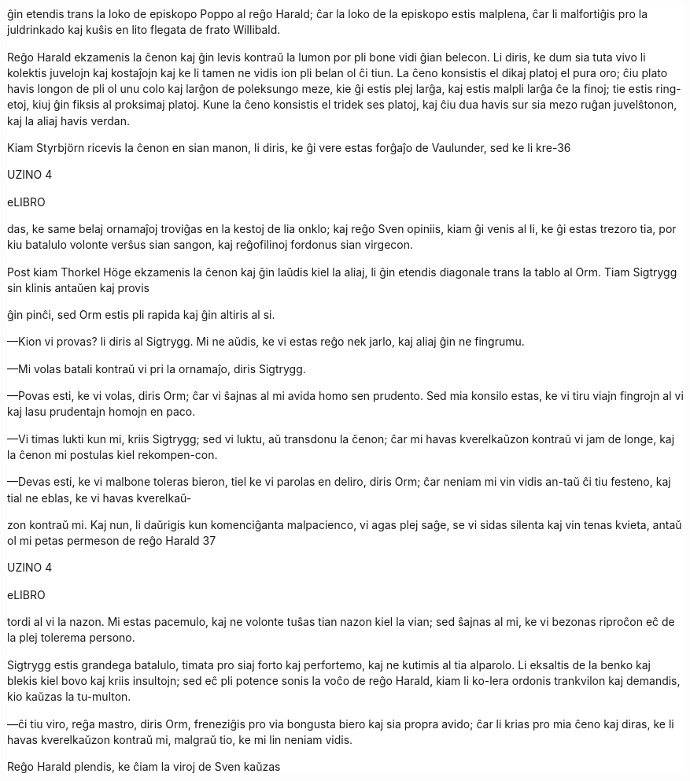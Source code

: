 ĝin etendis trans la loko de episkopo Poppo al reĝo Harald; ĉar la loko de la episkopo estis malplena, ĉar li malfortiĝis pro la juldrinkado kaj kuŝis en lito flegata de frato Willibald. 

Reĝo Harald ekzamenis la ĉenon kaj ĝin levis kontraŭ la lumon por pli bone vidi ĝian belecon. Li diris, ke dum sia tuta vivo li kolektis juvelojn kaj kostaĵojn kaj ke li tamen ne vidis ion pli belan ol ĉi tiun. La ĉeno konsistis el dikaj platoj el pura oro; ĉiu plato havis longon de pli ol unu colo kaj larĝon de poleksungo meze, kie ĝi estis plej larĝa, kaj estis malpli larĝa ĉe la finoj; tie estis ring-etoj, kiuj ĝin fiksis al proksimaj platoj. Kune la ĉeno konsistis el tridek ses platoj, kaj ĉiu dua havis sur sia mezo ruĝan juvelŝtonon, kaj la aliaj havis verdan. 

Kiam Styrbjörn ricevis la ĉenon en sian manon, li diris, ke ĝi vere estas forĝaĵo de Vaulunder, sed ke li kre-36

UZINO 4

eLIBRO

das, ke same belaj ornamaĵoj troviĝas en la kestoj de lia onklo; kaj reĝo Sven opiniis, kiam ĝi venis al li, ke ĝi estas trezoro tia, por kiu batalulo volonte verŝus sian sangon, kaj reĝofilinoj fordonus sian virgecon. 

Post kiam Thorkel Höge ekzamenis la ĉenon kaj ĝin laŭdis kiel la aliaj, li ĝin etendis diagonale trans la tablo al Orm. Tiam Sigtrygg sin klinis antaŭen kaj provis

ĝin pinĉi, sed Orm estis pli rapida kaj ĝin altiris al si. 

—Kion vi provas? li diris al Sigtrygg. Mi ne aŭdis, ke vi estas reĝo nek jarlo, kaj aliaj ĝin ne fingrumu. 

—Mi volas batali kontraŭ vi pri la ornamaĵo, diris Sigtrygg. 

—Povas esti, ke vi volas, diris Orm; ĉar vi ŝajnas al mi avida homo sen prudento. Sed mia konsilo estas, ke vi tiru viajn fingrojn al vi kaj lasu prudentajn homojn en paco. 

—Vi timas lukti kun mi, kriis Sigtrygg; sed vi luktu, aŭ transdonu la ĉenon; ĉar mi havas kverelkaŭzon kontraŭ vi jam de longe, kaj la ĉenon mi postulas kiel rekompen-con. 

—Devas esti, ke vi malbone toleras bieron, tiel ke vi parolas en deliro, diris Orm; ĉar neniam mi vin vidis an-taŭ ĉi tiu festeno, kaj tial ne eblas, ke vi havas kverelkaŭ-

zon kontraŭ mi. Kaj nun, li daŭrigis kun komenciĝanta malpacienco, vi agas plej saĝe, se vi sidas silenta kaj vin tenas kvieta, antaŭ ol mi petas permeson de reĝo Harald 37

UZINO 4

eLIBRO

tordi al vi la nazon. Mi estas pacemulo, kaj ne volonte tuŝas tian nazon kiel la vian; sed ŝajnas al mi, ke vi bezonas riproĉon eĉ de la plej tolerema persono. 

Sigtrygg estis grandega batalulo, timata pro siaj forto kaj perfortemo, kaj ne kutimis al tia alparolo. Li eksaltis de la benko kaj blekis kiel bovo kaj kriis insultojn; sed eĉ pli potence sonis la voĉo de reĝo Harald, kiam li ko-lera ordonis trankvilon kaj demandis, kio kaŭzas la tu-multon. 

—ĉi tiu viro, reĝa mastro, diris Orm, freneziĝis pro via bongusta biero kaj sia propra avido; ĉar li krias pro mia ĉeno kaj diras, ke li havas kverelkaŭzon kontraŭ mi, malgraŭ tio, ke mi lin neniam vidis. 

Reĝo Harald plendis, ke ĉiam la viroj de Sven kaŭzas
